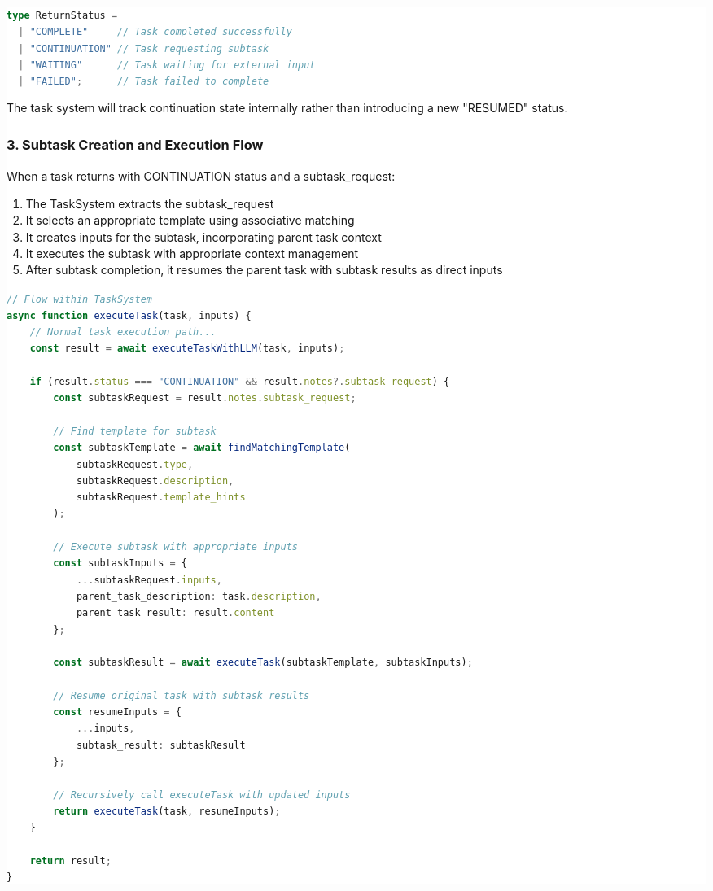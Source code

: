 ```typescript
type ReturnStatus = 
  | "COMPLETE"     // Task completed successfully
  | "CONTINUATION" // Task requesting subtask
  | "WAITING"      // Task waiting for external input
  | "FAILED";      // Task failed to complete
```

The task system will track continuation state internally rather than introducing a new "RESUMED" status.

### 3. Subtask Creation and Execution Flow

When a task returns with CONTINUATION status and a subtask_request:

1. The TaskSystem extracts the subtask_request
2. It selects an appropriate template using associative matching
3. It creates inputs for the subtask, incorporating parent task context
4. It executes the subtask with appropriate context management
5. After subtask completion, it resumes the parent task with subtask results as direct inputs

```typescript
// Flow within TaskSystem
async function executeTask(task, inputs) {
    // Normal task execution path...
    const result = await executeTaskWithLLM(task, inputs);
    
    if (result.status === "CONTINUATION" && result.notes?.subtask_request) {
        const subtaskRequest = result.notes.subtask_request;
        
        // Find template for subtask
        const subtaskTemplate = await findMatchingTemplate(
            subtaskRequest.type,
            subtaskRequest.description,
            subtaskRequest.template_hints
        );
        
        // Execute subtask with appropriate inputs
        const subtaskInputs = {
            ...subtaskRequest.inputs,
            parent_task_description: task.description,
            parent_task_result: result.content
        };
        
        const subtaskResult = await executeTask(subtaskTemplate, subtaskInputs);
        
        // Resume original task with subtask results
        const resumeInputs = {
            ...inputs,
            subtask_result: subtaskResult
        };
        
        // Recursively call executeTask with updated inputs
        return executeTask(task, resumeInputs);
    }
    
    return result;
}
```
